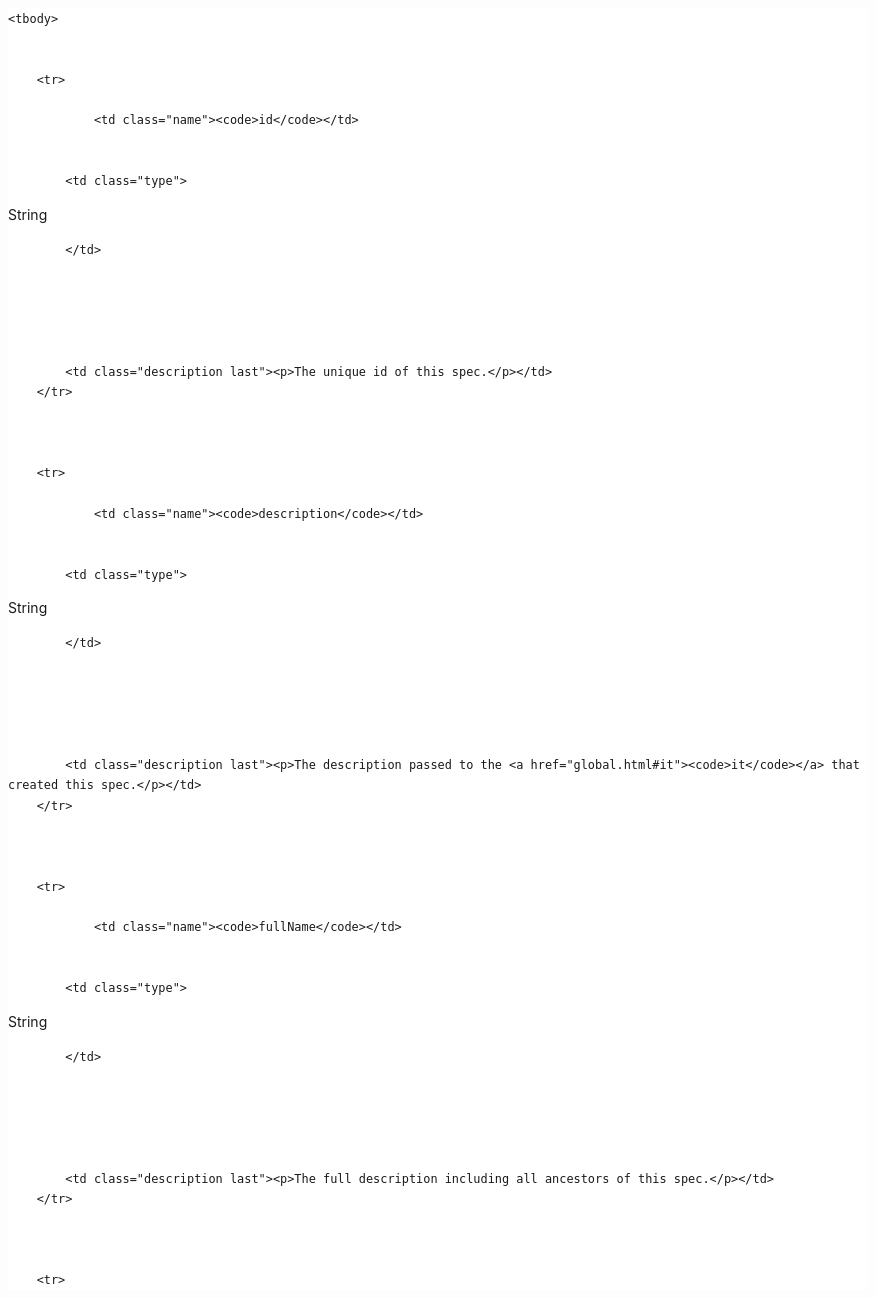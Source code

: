     <tbody>
    

        <tr>
            
                <td class="name"><code>id</code></td>
            

            <td class="type">
            
                
<span class="param-type">String</span>


            
            </td>

            

            

            <td class="description last"><p>The unique id of this spec.</p></td>
        </tr>

    

        <tr>
            
                <td class="name"><code>description</code></td>
            

            <td class="type">
            
                
<span class="param-type">String</span>


            
            </td>

            

            

            <td class="description last"><p>The description passed to the <a href="global.html#it"><code>it</code></a> that created this spec.</p></td>
        </tr>

    

        <tr>
            
                <td class="name"><code>fullName</code></td>
            

            <td class="type">
            
                
<span class="param-type">String</span>


            
            </td>

            

            

            <td class="description last"><p>The full description including all ancestors of this spec.</p></td>
        </tr>

    

        <tr>
            